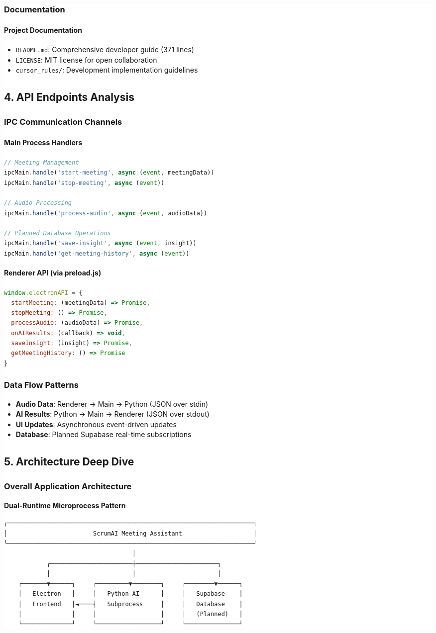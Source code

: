 ### Documentation

#### **Project Documentation**
- `README.md`: Comprehensive developer guide (371 lines)
- `LICENSE`: MIT license for open collaboration
- `cursor_rules/`: Development implementation guidelines

## 4. API Endpoints Analysis

### IPC Communication Channels

#### **Main Process Handlers**
```javascript
// Meeting Management
ipcMain.handle('start-meeting', async (event, meetingData))
ipcMain.handle('stop-meeting', async (event))

// Audio Processing
ipcMain.handle('process-audio', async (event, audioData))

// Planned Database Operations
ipcMain.handle('save-insight', async (event, insight))
ipcMain.handle('get-meeting-history', async (event))
```

#### **Renderer API (via preload.js)**
```javascript
window.electronAPI = {
  startMeeting: (meetingData) => Promise,
  stopMeeting: () => Promise,
  processAudio: (audioData) => Promise,
  onAIResults: (callback) => void,
  saveInsight: (insight) => Promise,
  getMeetingHistory: () => Promise
}
```

### Data Flow Patterns
- **Audio Data**: Renderer → Main → Python (JSON over stdin)
- **AI Results**: Python → Main → Renderer (JSON over stdout)
- **UI Updates**: Asynchronous event-driven updates
- **Database**: Planned Supabase real-time subscriptions

## 5. Architecture Deep Dive

### Overall Application Architecture
**Dual-Runtime Microprocess Pattern**
```
┌─────────────────────────────────────────────────────────────────────┐
│                        ScrumAI Meeting Assistant                    │
└─────────────────────────────────────────────────────────────────────┘
                                    │
            ┌───────────────────────┼───────────────────────┐
            │                       │                       │
    ┌───────▼──────┐     ┌─────────▼────────┐     ┌────────▼──────┐
    │   Electron   │     │   Python AI      │     │   Supabase    │
    │   Frontend   │◄────┤   Subprocess     │     │   Database    │
    │              │     │                  │     │   (Planned)   │
    └──────────────┘     └──────────────────┘     └───────────────┘
```
